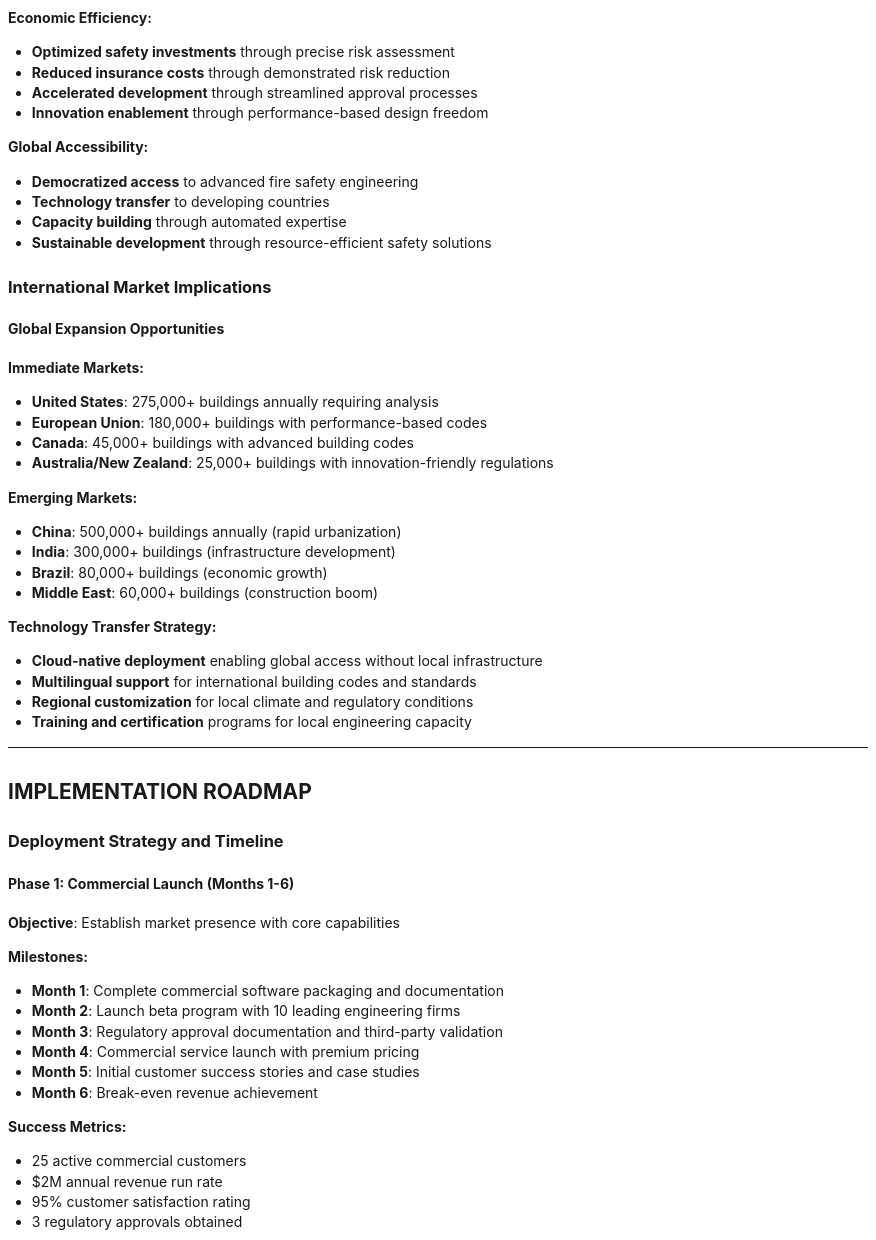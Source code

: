 **Economic Efficiency:**
- **Optimized safety investments** through precise risk assessment
- **Reduced insurance costs** through demonstrated risk reduction
- **Accelerated development** through streamlined approval processes
- **Innovation enablement** through performance-based design freedom

**Global Accessibility:**
- **Democratized access** to advanced fire safety engineering
- **Technology transfer** to developing countries
- **Capacity building** through automated expertise
- **Sustainable development** through resource-efficient safety solutions

### International Market Implications

#### Global Expansion Opportunities

**Immediate Markets:**
- **United States**: 275,000+ buildings annually requiring analysis
- **European Union**: 180,000+ buildings with performance-based codes
- **Canada**: 45,000+ buildings with advanced building codes
- **Australia/New Zealand**: 25,000+ buildings with innovation-friendly regulations

**Emerging Markets:**
- **China**: 500,000+ buildings annually (rapid urbanization)
- **India**: 300,000+ buildings (infrastructure development)
- **Brazil**: 80,000+ buildings (economic growth)
- **Middle East**: 60,000+ buildings (construction boom)

**Technology Transfer Strategy:**
- **Cloud-native deployment** enabling global access without local infrastructure
- **Multilingual support** for international building codes and standards
- **Regional customization** for local climate and regulatory conditions
- **Training and certification** programs for local engineering capacity

---

## IMPLEMENTATION ROADMAP

### Deployment Strategy and Timeline

#### Phase 1: Commercial Launch (Months 1-6)
**Objective**: Establish market presence with core capabilities

**Milestones:**
- **Month 1**: Complete commercial software packaging and documentation
- **Month 2**: Launch beta program with 10 leading engineering firms
- **Month 3**: Regulatory approval documentation and third-party validation
- **Month 4**: Commercial service launch with premium pricing
- **Month 5**: Initial customer success stories and case studies
- **Month 6**: Break-even revenue achievement

**Success Metrics:**
- 25 active commercial customers
- $2M annual revenue run rate
- 95% customer satisfaction rating
- 3 regulatory approvals obtained
